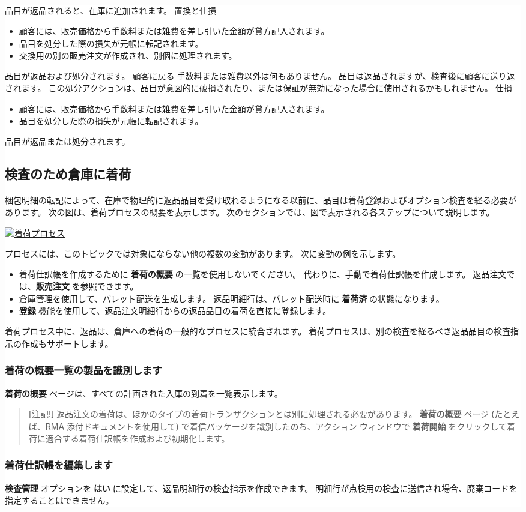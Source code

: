 </ul></td>
<td>品目が返品されると、在庫に追加されます。</td>
</tr>
<tr class="even">
<td>置換と仕損</td>
<td><ul>
<li>顧客には、販売価格から手数料または雑費を差し引いた金額が貸方記入されます。</li>
<li>品目を処分した際の損失が元帳に転記されます。</li>
<li>交換用の別の販売注文が作成され、別個に処理されます。</li>
</ul></td>
<td>品目が返品および処分されます。</td>
</tr>
<tr class="odd">
<td>顧客に戻る</td>
<td>手数料または雑費以外は何もありません。</td>
<td>品目は返品されますが、検査後に顧客に送り返されます。 この処分アクションは、品目が意図的に破損されたり、または保証が無効になった場合に使用されるかもしれません。</td>
</tr>
<tr class="even">
<td>仕損</td>
<td><ul>
<li>顧客には、販売価格から手数料または雑費を差し引いた金額が貸方記入されます。</li>
<li>品目を処分した際の損失が元帳に転記されます。</li>
</ul></td>
<td>品目が返品または処分されます。</td>
</tr>
</tbody>
</table>

## <a name="arrival-at-the-warehouse-for-inspection"></a>検査のため倉庫に着荷
梱包明細の転記によって、在庫で物理的に返品品目を受け取れるようになる以前に、品目は着荷登録およびオプション検査を経る必要があります。 次の図は、着荷プロセスの概要を表示します。 次のセクションでは、図で表示される各ステップについて説明します。  

[![着荷プロセス](./media/salesreturn03.png)](./media/salesreturn03.png)  

プロセスには、このトピックでは対象にならない他の複数の変動があります。 次に変動の例を示します。

-   着荷仕訳帳を作成するために **着荷の概要** の一覧を使用しないでください。 代わりに、手動で着荷仕訳帳を作成します。 返品注文では、**販売注文** を参照できます。
-   倉庫管理を使用して、パレット配送を生成します。 返品明細行は、パレット配送時に **着荷済** の状態になります。
-   **登録** 機能を使用して、返品注文明細行からの返品品目の着荷を直接に登録します。

着荷プロセス中に、返品は、倉庫への着荷の一般的なプロセスに統合されます。 着荷プロセスは、別の検査を経るべき返品品目の検査指示の作成もサポートします。

### <a name="identify-products-in-the-arrival-overview-list"></a>着荷の概要一覧の製品を識別します

**着荷の概要** ページは、すべての計画された入庫の到着を一覧表示します。 
>[注記!] 返品注文の着荷は、ほかのタイプの着荷トランザクションとは別に処理される必要があります。 **着荷の概要** ページ (たとえば、RMA 添付ドキュメントを使用して) で着信パッケージを識別したのち、アクション ウィンドウで **着荷開始** をクリックして着荷に適合する着荷仕訳帳を作成および初期化します。

### <a name="edit-the-arrival-journal"></a>着荷仕訳帳を編集します

**検査管理** オプションを **はい** に設定して、返品明細行の検査指示を作成できます。 明細行が点検用の検査に送信され場合、廃棄コードを指定することはできません。 
 